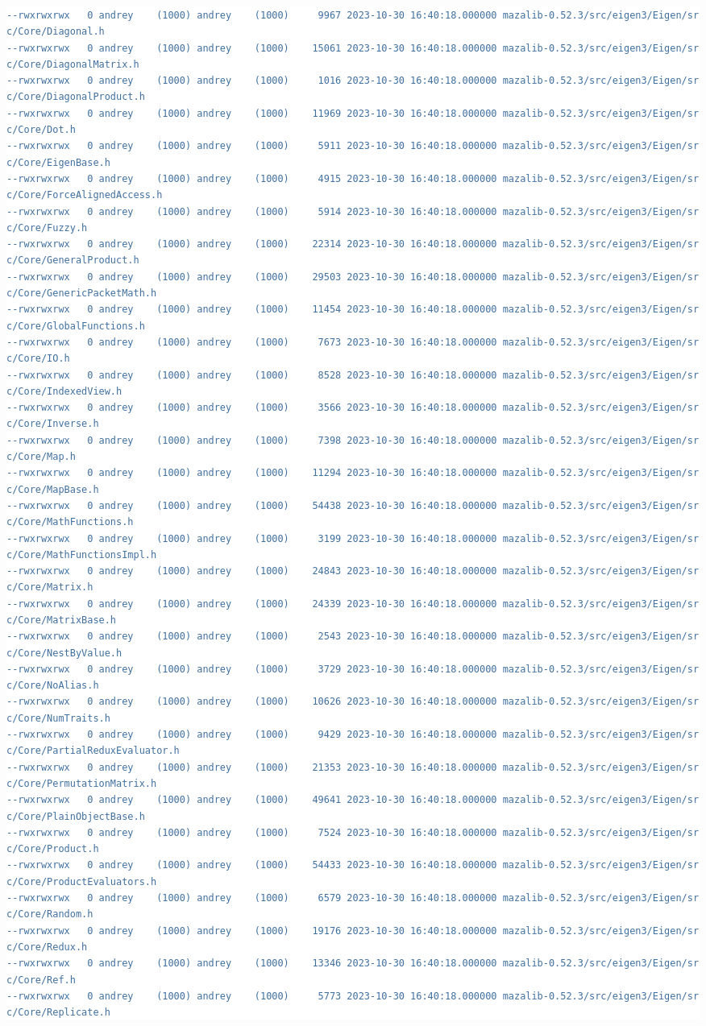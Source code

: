 ```diff
--rwxrwxrwx   0 andrey    (1000) andrey    (1000)     9967 2023-10-30 16:40:18.000000 mazalib-0.52.3/src/eigen3/Eigen/src/Core/Diagonal.h
--rwxrwxrwx   0 andrey    (1000) andrey    (1000)    15061 2023-10-30 16:40:18.000000 mazalib-0.52.3/src/eigen3/Eigen/src/Core/DiagonalMatrix.h
--rwxrwxrwx   0 andrey    (1000) andrey    (1000)     1016 2023-10-30 16:40:18.000000 mazalib-0.52.3/src/eigen3/Eigen/src/Core/DiagonalProduct.h
--rwxrwxrwx   0 andrey    (1000) andrey    (1000)    11969 2023-10-30 16:40:18.000000 mazalib-0.52.3/src/eigen3/Eigen/src/Core/Dot.h
--rwxrwxrwx   0 andrey    (1000) andrey    (1000)     5911 2023-10-30 16:40:18.000000 mazalib-0.52.3/src/eigen3/Eigen/src/Core/EigenBase.h
--rwxrwxrwx   0 andrey    (1000) andrey    (1000)     4915 2023-10-30 16:40:18.000000 mazalib-0.52.3/src/eigen3/Eigen/src/Core/ForceAlignedAccess.h
--rwxrwxrwx   0 andrey    (1000) andrey    (1000)     5914 2023-10-30 16:40:18.000000 mazalib-0.52.3/src/eigen3/Eigen/src/Core/Fuzzy.h
--rwxrwxrwx   0 andrey    (1000) andrey    (1000)    22314 2023-10-30 16:40:18.000000 mazalib-0.52.3/src/eigen3/Eigen/src/Core/GeneralProduct.h
--rwxrwxrwx   0 andrey    (1000) andrey    (1000)    29503 2023-10-30 16:40:18.000000 mazalib-0.52.3/src/eigen3/Eigen/src/Core/GenericPacketMath.h
--rwxrwxrwx   0 andrey    (1000) andrey    (1000)    11454 2023-10-30 16:40:18.000000 mazalib-0.52.3/src/eigen3/Eigen/src/Core/GlobalFunctions.h
--rwxrwxrwx   0 andrey    (1000) andrey    (1000)     7673 2023-10-30 16:40:18.000000 mazalib-0.52.3/src/eigen3/Eigen/src/Core/IO.h
--rwxrwxrwx   0 andrey    (1000) andrey    (1000)     8528 2023-10-30 16:40:18.000000 mazalib-0.52.3/src/eigen3/Eigen/src/Core/IndexedView.h
--rwxrwxrwx   0 andrey    (1000) andrey    (1000)     3566 2023-10-30 16:40:18.000000 mazalib-0.52.3/src/eigen3/Eigen/src/Core/Inverse.h
--rwxrwxrwx   0 andrey    (1000) andrey    (1000)     7398 2023-10-30 16:40:18.000000 mazalib-0.52.3/src/eigen3/Eigen/src/Core/Map.h
--rwxrwxrwx   0 andrey    (1000) andrey    (1000)    11294 2023-10-30 16:40:18.000000 mazalib-0.52.3/src/eigen3/Eigen/src/Core/MapBase.h
--rwxrwxrwx   0 andrey    (1000) andrey    (1000)    54438 2023-10-30 16:40:18.000000 mazalib-0.52.3/src/eigen3/Eigen/src/Core/MathFunctions.h
--rwxrwxrwx   0 andrey    (1000) andrey    (1000)     3199 2023-10-30 16:40:18.000000 mazalib-0.52.3/src/eigen3/Eigen/src/Core/MathFunctionsImpl.h
--rwxrwxrwx   0 andrey    (1000) andrey    (1000)    24843 2023-10-30 16:40:18.000000 mazalib-0.52.3/src/eigen3/Eigen/src/Core/Matrix.h
--rwxrwxrwx   0 andrey    (1000) andrey    (1000)    24339 2023-10-30 16:40:18.000000 mazalib-0.52.3/src/eigen3/Eigen/src/Core/MatrixBase.h
--rwxrwxrwx   0 andrey    (1000) andrey    (1000)     2543 2023-10-30 16:40:18.000000 mazalib-0.52.3/src/eigen3/Eigen/src/Core/NestByValue.h
--rwxrwxrwx   0 andrey    (1000) andrey    (1000)     3729 2023-10-30 16:40:18.000000 mazalib-0.52.3/src/eigen3/Eigen/src/Core/NoAlias.h
--rwxrwxrwx   0 andrey    (1000) andrey    (1000)    10626 2023-10-30 16:40:18.000000 mazalib-0.52.3/src/eigen3/Eigen/src/Core/NumTraits.h
--rwxrwxrwx   0 andrey    (1000) andrey    (1000)     9429 2023-10-30 16:40:18.000000 mazalib-0.52.3/src/eigen3/Eigen/src/Core/PartialReduxEvaluator.h
--rwxrwxrwx   0 andrey    (1000) andrey    (1000)    21353 2023-10-30 16:40:18.000000 mazalib-0.52.3/src/eigen3/Eigen/src/Core/PermutationMatrix.h
--rwxrwxrwx   0 andrey    (1000) andrey    (1000)    49641 2023-10-30 16:40:18.000000 mazalib-0.52.3/src/eigen3/Eigen/src/Core/PlainObjectBase.h
--rwxrwxrwx   0 andrey    (1000) andrey    (1000)     7524 2023-10-30 16:40:18.000000 mazalib-0.52.3/src/eigen3/Eigen/src/Core/Product.h
--rwxrwxrwx   0 andrey    (1000) andrey    (1000)    54433 2023-10-30 16:40:18.000000 mazalib-0.52.3/src/eigen3/Eigen/src/Core/ProductEvaluators.h
--rwxrwxrwx   0 andrey    (1000) andrey    (1000)     6579 2023-10-30 16:40:18.000000 mazalib-0.52.3/src/eigen3/Eigen/src/Core/Random.h
--rwxrwxrwx   0 andrey    (1000) andrey    (1000)    19176 2023-10-30 16:40:18.000000 mazalib-0.52.3/src/eigen3/Eigen/src/Core/Redux.h
--rwxrwxrwx   0 andrey    (1000) andrey    (1000)    13346 2023-10-30 16:40:18.000000 mazalib-0.52.3/src/eigen3/Eigen/src/Core/Ref.h
--rwxrwxrwx   0 andrey    (1000) andrey    (1000)     5773 2023-10-30 16:40:18.000000 mazalib-0.52.3/src/eigen3/Eigen/src/Core/Replicate.h
```